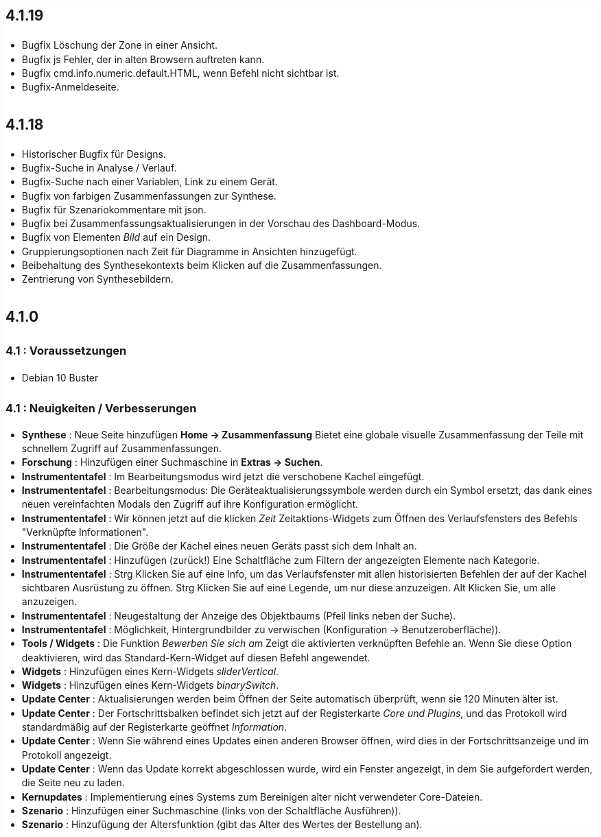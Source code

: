 ## 4.1.19

- Bugfix Löschung der Zone in einer Ansicht.
- Bugfix js Fehler, der in alten Browsern auftreten kann.
- Bugfix cmd.info.numeric.default.HTML, wenn Befehl nicht sichtbar ist.
- Bugfix-Anmeldeseite.

## 4.1.18

- Historischer Bugfix für Designs.
- Bugfix-Suche in Analyse / Verlauf.
- Bugfix-Suche nach einer Variablen, Link zu einem Gerät.
- Bugfix von farbigen Zusammenfassungen zur Synthese.
- Bugfix für Szenariokommentare mit json.
- Bugfix bei Zusammenfassungsaktualisierungen in der Vorschau des Dashboard-Modus.
- Bugfix von Elementen *Bild* auf ein Design.
- Gruppierungsoptionen nach Zeit für Diagramme in Ansichten hinzugefügt.
- Beibehaltung des Synthesekontexts beim Klicken auf die Zusammenfassungen.
- Zentrierung von Synthesebildern.

## 4.1.0

### 4.1 : Voraussetzungen

- Debian 10 Buster

### 4.1 : Neuigkeiten / Verbesserungen

- **Synthese** : Neue Seite hinzufügen **Home → Zusammenfassung** Bietet eine globale visuelle Zusammenfassung der Teile mit schnellem Zugriff auf Zusammenfassungen.
- **Forschung** : Hinzufügen einer Suchmaschine in **Extras → Suchen**.
- **Instrumententafel** : Im Bearbeitungsmodus wird jetzt die verschobene Kachel eingefügt.
- **Instrumententafel** : Bearbeitungsmodus: Die Geräteaktualisierungssymbole werden durch ein Symbol ersetzt, das dank eines neuen vereinfachten Modals den Zugriff auf ihre Konfiguration ermöglicht.
- **Instrumententafel** : Wir können jetzt auf die klicken *Zeit* Zeitaktions-Widgets zum Öffnen des Verlaufsfensters des Befehls "Verknüpfte Informationen".
- **Instrumententafel** : Die Größe der Kachel eines neuen Geräts passt sich dem Inhalt an.
- **Instrumententafel** : Hinzufügen (zurück!) Eine Schaltfläche zum Filtern der angezeigten Elemente nach Kategorie.
- **Instrumententafel** : Strg Klicken Sie auf eine Info, um das Verlaufsfenster mit allen historisierten Befehlen der auf der Kachel sichtbaren Ausrüstung zu öffnen. Strg Klicken Sie auf eine Legende, um nur diese anzuzeigen. Alt Klicken Sie, um alle anzuzeigen.
- **Instrumententafel** : Neugestaltung der Anzeige des Objektbaums (Pfeil links neben der Suche).
- **Instrumententafel** : Möglichkeit, Hintergrundbilder zu verwischen (Konfiguration -> Benutzeroberfläche)).
- **Tools / Widgets** : Die Funktion *Bewerben Sie sich am* Zeigt die aktivierten verknüpften Befehle an. Wenn Sie diese Option deaktivieren, wird das Standard-Kern-Widget auf diesen Befehl angewendet.
- **Widgets** : Hinzufügen eines Kern-Widgets *sliderVertical*.
- **Widgets** : Hinzufügen eines Kern-Widgets *binarySwitch*.
- **Update Center** : Aktualisierungen werden beim Öffnen der Seite automatisch überprüft, wenn sie 120 Minuten älter ist.
- **Update Center** : Der Fortschrittsbalken befindet sich jetzt auf der Registerkarte *Core und Plugins*, und das Protokoll wird standardmäßig auf der Registerkarte geöffnet *Information*.
- **Update Center** : Wenn Sie während eines Updates einen anderen Browser öffnen, wird dies in der Fortschrittsanzeige und im Protokoll angezeigt.
- **Update Center** : Wenn das Update korrekt abgeschlossen wurde, wird ein Fenster angezeigt, in dem Sie aufgefordert werden, die Seite neu zu laden.
- **Kernupdates** : Implementierung eines Systems zum Bereinigen alter nicht verwendeter Core-Dateien.
- **Szenario** : Hinzufügen einer Suchmaschine (links von der Schaltfläche Ausführen)).
- **Szenario** : Hinzufügung der Altersfunktion (gibt das Alter des Wertes der Bestellung an).